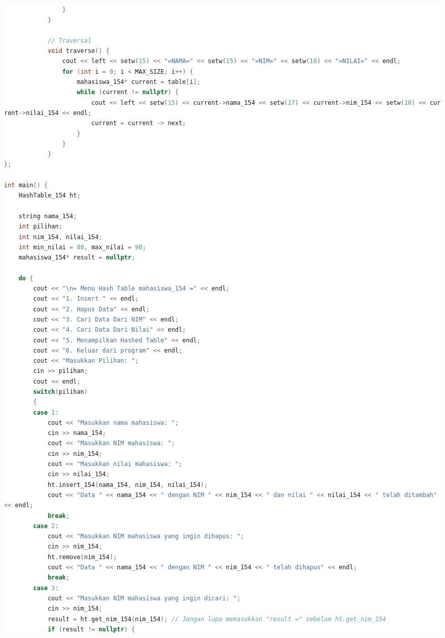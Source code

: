 ```C++
                }
            }

            // Traversal
            void traverse() {
                cout << left << setw(15) << "=NAMA=" << setw(15) << "=NIM=" << setw(10) << "=NILAI=" << endl;
                for (int i = 0; i < MAX_SIZE; i++) {
                    mahasiswa_154* current = table[i];
                    while (current != nullptr) {
                        cout << left << setw(15) << current->nama_154 << setw(17) << current->nim_154 << setw(10) << current->nilai_154 << endl;
                        current = current -> next;
                    }
                }
            }
};

int main() {
    HashTable_154 ht;

    string nama_154;
    int pilihan;
    int nim_154, nilai_154;
    int min_nilai = 80, max_nilai = 90;
    mahasiswa_154* result = nullptr;

    do {
        cout << "\n= Menu Hash Table mahasiswa_154 =" << endl;
        cout << "1. Insert " << endl;
        cout << "2. Hapus Data" << endl;
        cout << "3. Cari Data Dari NIM" << endl;
        cout << "4. Cari Data Dari Nilai" << endl;
        cout << "5. Menampilkan Hashed Table" << endl;
        cout << "6. Keluar dari program" << endl;
        cout << "Masukkan Pilihan: ";
        cin >> pilihan;
        cout << endl;
        switch(pilihan)
        {
        case 1:
            cout << "Masukkan nama mahasiswa: ";
            cin >> nama_154;
            cout << "Masukkan NIM mahasiswa: ";
            cin >> nim_154;
            cout << "Masukkan nilai mahasiswa: ";
            cin >> nilai_154;
            ht.insert_154(nama_154, nim_154, nilai_154);
            cout << "Data " << nama_154 << " dengan NIM " << nim_154 << " dan nilai " << nilai_154 << " telah ditambah" << endl;
            break;
        case 2:
            cout << "Masukkan NIM mahasiswa yang ingin dihapus: ";
            cin >> nim_154;
            ht.remove(nim_154);
            cout << "Data " << nama_154 << " dengan NIM " << nim_154 << " telah dihapus" << endl;
            break;
        case 3:
            cout << "Masukkan NIM mahasiswa yang ingin dicari: ";
            cin >> nim_154;
            result = ht.get_nim_154(nim_154); // Jangan lupa memasukkan "result =" sebelum ht.get_nim_154 
            if (result != nullptr) {
```